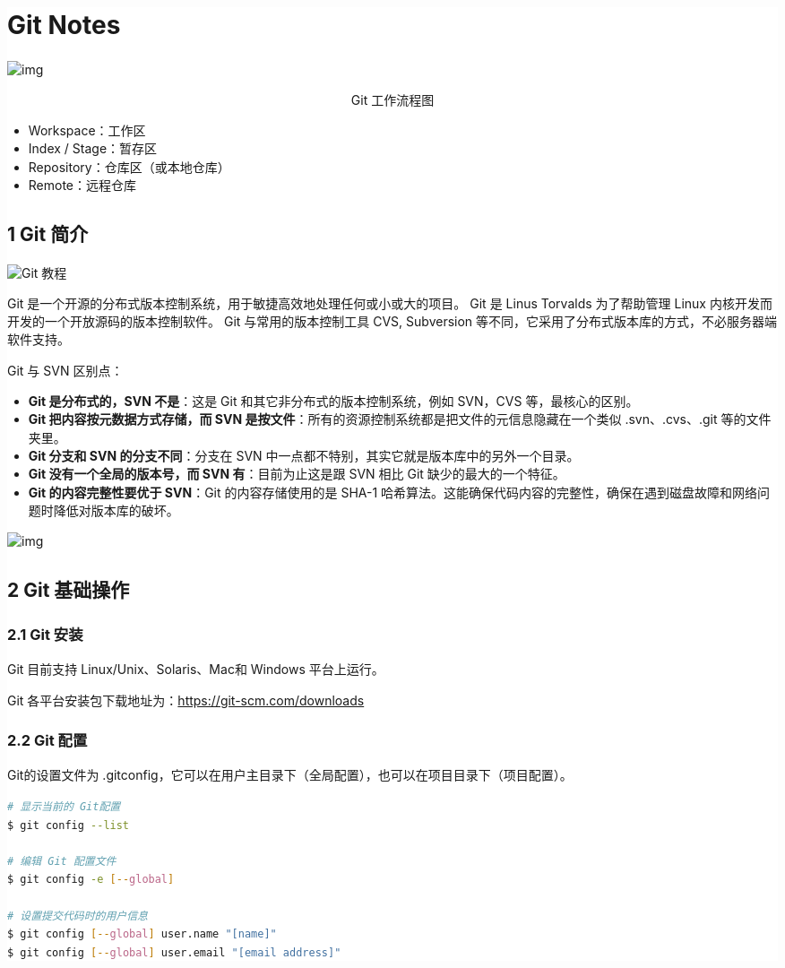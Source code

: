 # Git Notes

![img](https://sunkai-markdown-pics.oss-cn-shanghai.aliyuncs.com/imgs/20200630142143.webp)

<center>Git 工作流程图</center>

* Workspace：工作区
* Index / Stage：暂存区
* Repository：仓库区（或本地仓库）
* Remote：远程仓库

## 1 Git 简介

![Git 教程](https://sunkai-markdown-pics.oss-cn-shanghai.aliyuncs.com/imgs/20200703110651.png)

Git 是一个开源的分布式版本控制系统，用于敏捷高效地处理任何或小或大的项目。
Git 是 Linus Torvalds 为了帮助管理 Linux 内核开发而开发的一个开放源码的版本控制软件。
Git 与常用的版本控制工具 CVS, Subversion 等不同，它采用了分布式版本库的方式，不必服务器端软件支持。

Git 与 SVN 区别点：
- **Git 是分布式的，SVN 不是**：这是 Git 和其它非分布式的版本控制系统，例如 SVN，CVS 等，最核心的区别。
- **Git 把内容按元数据方式存储，而 SVN 是按文件**：所有的资源控制系统都是把文件的元信息隐藏在一个类似 .svn、.cvs、.git 等的文件夹里。
- **Git 分支和 SVN 的分支不同**：分支在 SVN 中一点都不特别，其实它就是版本库中的另外一个目录。
- **Git 没有一个全局的版本号，而 SVN 有**：目前为止这是跟 SVN 相比 Git 缺少的最大的一个特征。
- **Git 的内容完整性要优于 SVN**：Git 的内容存储使用的是 SHA-1 哈希算法。这能确保代码内容的完整性，确保在遇到磁盘故障和网络问题时降低对版本库的破坏。

![img](https://sunkai-markdown-pics.oss-cn-shanghai.aliyuncs.com/imgs/20200703110627.jpeg)

## 2 Git 基础操作

### 2.1 Git 安装

Git 目前支持 Linux/Unix、Solaris、Mac和 Windows 平台上运行。

Git 各平台安装包下载地址为：https://git-scm.com/downloads

### 2.2 Git 配置

Git的设置文件为 .gitconfig，它可以在用户主目录下（全局配置），也可以在项目目录下（项目配置）。

```bash
# 显示当前的 Git配置
$ git config --list

# 编辑 Git 配置文件
$ git config -e [--global]

# 设置提交代码时的用户信息
$ git config [--global] user.name "[name]"
$ git config [--global] user.email "[email address]"
```
